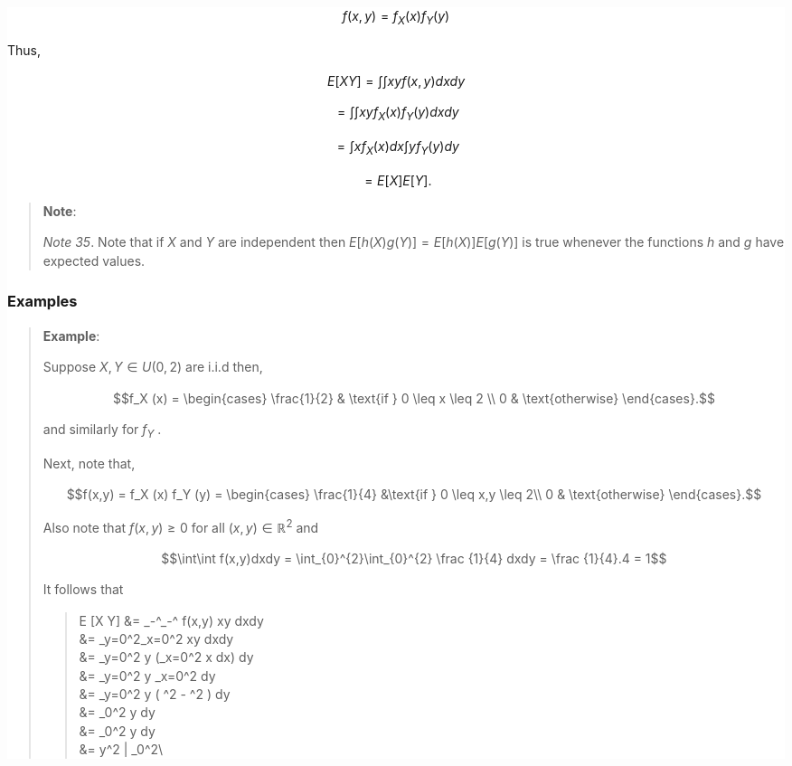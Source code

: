 $$f(x,y) = f_X (x) f_Y (y)$$

Thus, 

$$E[XY] = \int\int xy f (x,y) dxdy$$



$$= \int\int xy f_X (x) f_Y (y) dxdy$$



$$= \int xf_X (x) dx \int yf_Y (y) dy$$



$$= E [X] E [Y].$$

> **Note**:  
> 
> *Note 35*. Note that if  $X$
>  and  $Y$
>  are independent then
>  $E[h(X) g(Y)] = E [h(X)] E[g(Y)]$
>  is true whenever the functions  $h$
>  and
>  $g$
>  have expected values.

### Examples

> **Example**:  
> 
> Suppose  $X,Y \in U (0,2)$
>  are i.i.d then,
> 
> $$f_X (x) = 
> \begin{cases}
>   \frac{1}{2} & \text{if } 0 \leq x \leq 2 \\
>   0 & \text{otherwise}
> \end{cases}.$$
> 
> and similarly for  $f_Y$
> .
> 
> Next, note that, 
> 
> $$f(x,y) =  f_X (x) f_Y (y) = 
> \begin{cases}
>   \frac{1}{4} &\text{if } 0 \leq x,y \leq 2\\
>   0 & \text{otherwise}
> \end{cases}.$$
> 
> Also note that  $f(x,y) \geq 0$
>  for all  $(x,y) \in \mathbb{R}^2$
>  and
> 
> $$\int\int  f(x,y)dxdy = \int_{0}^{2}\int_{0}^{2} \frac {1}{4} dxdy =  \frac {1}{4}.4 = 1$$
> 
> It follows that
> 
> > E \[X Y\] &= \_-\^\_-\^ f(x,y) xy dxdy\
> > &= \_y=0\^2\_x=0\^2 xy dxdy\
> > &= \_y=0\^2 y (\_x=0\^2 x dx) dy\
> > &= \_y=0\^2 y \_x=0\^2 dy\
> > &= \_y=0\^2 y ( \^2 - \^2 ) dy\
> > &= \_0\^2 y dy\
> > &= \_0\^2 y dy\
> > &= y\^2 \| \_0\^2\